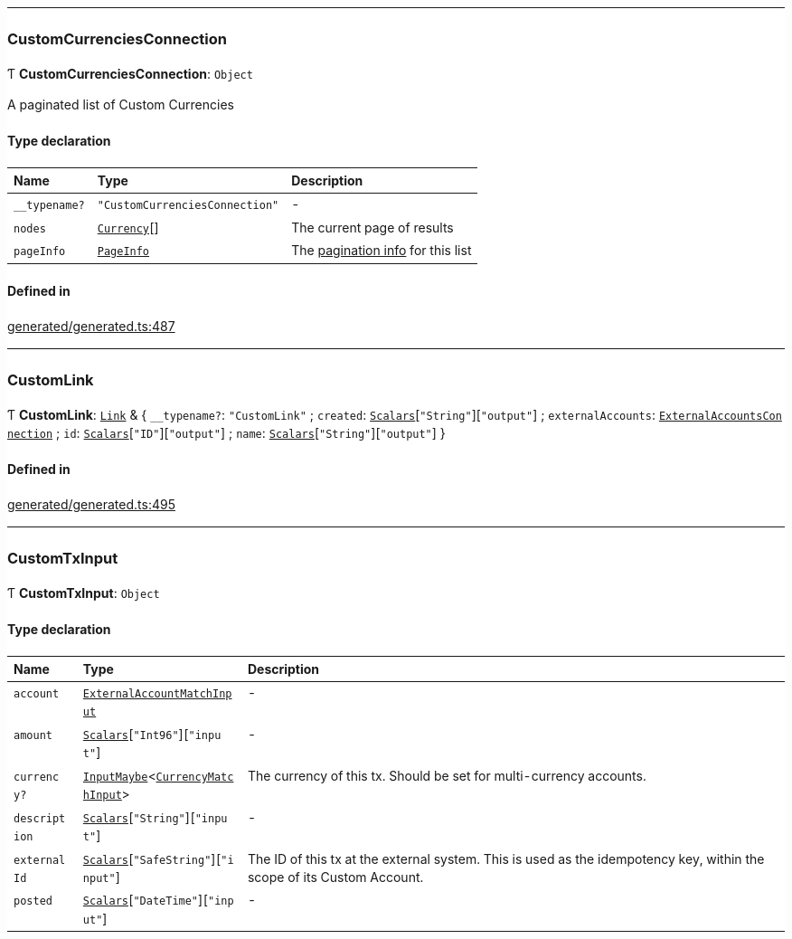 ___

### CustomCurrenciesConnection

Ƭ **CustomCurrenciesConnection**: `Object`

A paginated list of Custom Currencies

#### Type declaration

| Name | Type | Description |
| :------ | :------ | :------ |
| `__typename?` | ``"CustomCurrenciesConnection"`` | - |
| `nodes` | [`Currency`](generated_generated.md#currency)[] | The current page of results |
| `pageInfo` | [`PageInfo`](generated_generated.md#pageinfo) | The [pagination info](https://fragment.dev/api-reference#types-connection-types-pageinfo) for this list |

#### Defined in

[generated/generated.ts:487](https://github.com/fragment-dev/fragment-node/blob/d9b3e3dab3bfd13099e0fa6fa53b21a517c92a9c/generated/generated.ts#L487)

___

### CustomLink

Ƭ **CustomLink**: [`Link`](generated_generated.md#link) & \{ `__typename?`: ``"CustomLink"`` ; `created`: [`Scalars`](generated_generated.md#scalars)[``"String"``][``"output"``] ; `externalAccounts`: [`ExternalAccountsConnection`](generated_generated.md#externalaccountsconnection) ; `id`: [`Scalars`](generated_generated.md#scalars)[``"ID"``][``"output"``] ; `name`: [`Scalars`](generated_generated.md#scalars)[``"String"``][``"output"``]  }

#### Defined in

[generated/generated.ts:495](https://github.com/fragment-dev/fragment-node/blob/d9b3e3dab3bfd13099e0fa6fa53b21a517c92a9c/generated/generated.ts#L495)

___

### CustomTxInput

Ƭ **CustomTxInput**: `Object`

#### Type declaration

| Name | Type | Description |
| :------ | :------ | :------ |
| `account` | [`ExternalAccountMatchInput`](generated_generated.md#externalaccountmatchinput) | - |
| `amount` | [`Scalars`](generated_generated.md#scalars)[``"Int96"``][``"input"``] | - |
| `currency?` | [`InputMaybe`](generated_generated.md#inputmaybe)\<[`CurrencyMatchInput`](generated_generated.md#currencymatchinput)\> | The currency of this tx. Should be set for multi-currency accounts. |
| `description` | [`Scalars`](generated_generated.md#scalars)[``"String"``][``"input"``] | - |
| `externalId` | [`Scalars`](generated_generated.md#scalars)[``"SafeString"``][``"input"``] | The ID of this tx at the external system. This is used as the idempotency key, within the scope of its Custom Account. |
| `posted` | [`Scalars`](generated_generated.md#scalars)[``"DateTime"``][``"input"``] | - |

